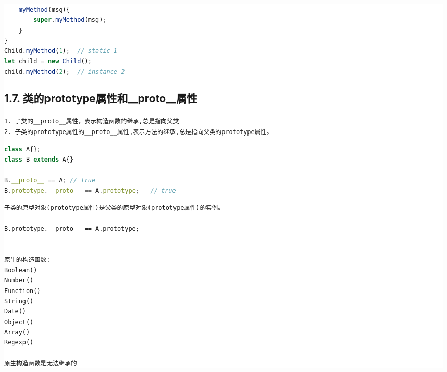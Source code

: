 ```js
    myMethod(msg){
        super.myMethod(msg);
    }
}
Child.myMethod(1);  // static 1
let child = new Child();
child.myMethod(2);  // instance 2
```

## 1.7. 类的prototype属性和__proto__属性

    1. 子类的__proto__属性，表示构造函数的继承,总是指向父类
    2. 子类的prototype属性的__proto__属性,表示方法的继承,总是指向父类的prototype属性。

```js
class A{};
class B extends A{}

B.__proto__ == A; // true
B.prototype.__proto__ == A.prototype;   // true
```
    子类的原型对象(prototype属性)是父类的原型对象(prototype属性)的实例。

    B.prototype.__proto__ == A.prototype;


    原生的构造函数:
    Boolean()
    Number()
    Function()
    String()
    Date()
    Object()
    Array()
    Regexp()

    原生构造函数是无法继承的